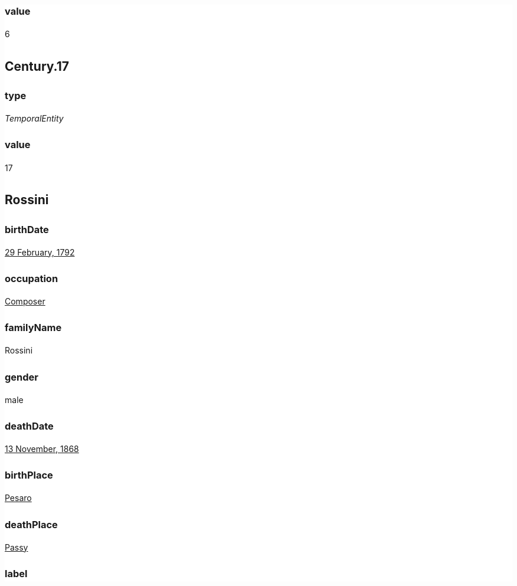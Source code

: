 ### value


6

## Century.17

### type


*TemporalEntity*

### value


17

## Rossini

### birthDate


[29 February, 1792](#29-February-1792)

### occupation


[Composer](#Composer)

### familyName


Rossini

### gender


male

### deathDate


[13 November, 1868](#13-November-1868)

### birthPlace


[Pesaro](#Pesaro)

### deathPlace


[Passy](#Passy)

### label
